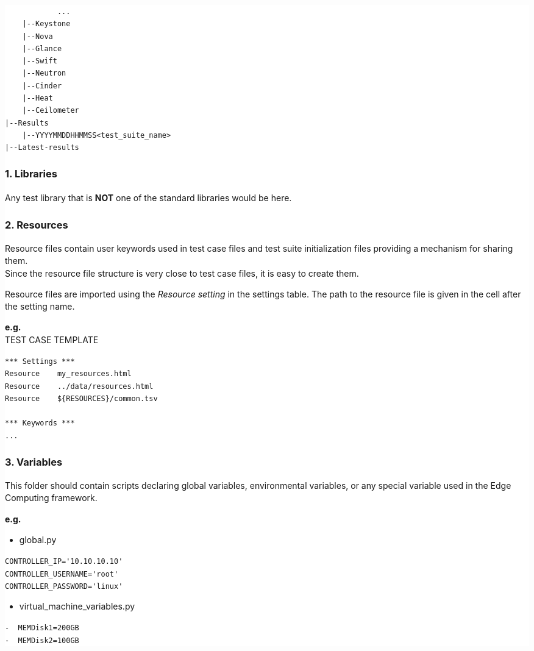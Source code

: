 ```text
            ...
    |--Keystone
    |--Nova
    |--Glance
    |--Swift
    |--Neutron
    |--Cinder
    |--Heat
    |--Ceilometer
|--Results
    |--YYYYMMDDHHMMSS<test_suite_name>
|--Latest-results
```

### 1. Libraries
Any test library that is **NOT** one of the standard libraries would be here.

### 2. Resources
Resource files contain user keywords used in test case files and test suite
initialization files providing a mechanism for sharing them.<br>
Since the resource file structure is very close to test case files,
it is easy to create them.

Resource files are imported using the _Resource setting_ in the settings table.
The path to the resource file is given in the cell after the setting name.

**e.g.**<br>
TEST CASE TEMPLATE <br>
```text
*** Settings ***
Resource    my_resources.html
Resource    ../data/resources.html
Resource    ${RESOURCES}/common.tsv

*** Keywords ***
...
```

### 3. Variables
This folder should contain scripts declaring global variables, environmental
variables, or any special variable used in the Edge Computing framework.

**e.g.**<br>

  - global.py
```text
CONTROLLER_IP='10.10.10.10'
CONTROLLER_USERNAME='root'
CONTROLLER_PASSWORD='linux'
```

  - virtual_machine_variables.py
```text
-  MEMDisk1=200GB
-  MEMDisk2=100GB
```
